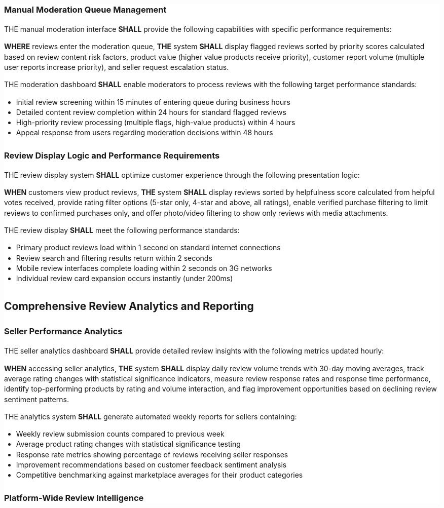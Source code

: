 ### Manual Moderation Queue Management

THE manual moderation interface **SHALL** provide the following capabilities with specific performance requirements:

**WHERE** reviews enter the moderation queue, **THE** system **SHALL** display flagged reviews sorted by priority scores calculated based on review content risk factors, product value (higher value products receive priority), customer report volume (multiple user reports increase priority), and seller request escalation status.

THE moderation dashboard **SHALL** enable moderators to process reviews with the following target performance standards:
- Initial review screening within 15 minutes of entering queue during business hours
- Detailed content review completion within 24 hours for standard flagged reviews
- High-priority review processing (multiple flags, high-value products) within 4 hours
- Appeal response from users regarding moderation decisions within 48 hours

### Review Display Logic and Performance Requirements

THE review display system **SHALL** optimize customer experience through the following presentation logic:

**WHEN** customers view product reviews, **THE** system **SHALL** display reviews sorted by helpfulness score calculated from helpful votes received, provide rating filter options (5-star only, 4-star and above, all ratings), enable verified purchase filtering to limit reviews to confirmed purchases only, and offer photo/video filtering to show only reviews with media attachments.

THE review display **SHALL** meet the following performance standards:
- Primary product reviews load within 1 second on standard internet connections
- Review search and filtering results return within 2 seconds
- Mobile review interfaces complete loading within 2 seconds on 3G networks
- Individual review card expansion occurs instantly (under 200ms)

## Comprehensive Review Analytics and Reporting

### Seller Performance Analytics

THE seller analytics dashboard **SHALL** provide detailed review insights with the following metrics updated hourly:

**WHEN** accessing seller analytics, **THE** system **SHALL** display daily review volume trends with 30-day moving averages, track average rating changes with statistical significance indicators, measure review response rates and response time performance, identify top-performing products by rating and volume interaction, and flag improvement opportunities based on declining review sentiment patterns.

THE analytics system **SHALL** generate automated weekly reports for sellers containing:
- Weekly review submission counts compared to previous week
- Average product rating changes with statistical significance testing
- Response rate metrics showing percentage of reviews receiving seller responses
- Improvement recommendations based on customer feedback sentiment analysis
- Competitive benchmarking against marketplace averages for their product categories

### Platform-Wide Review Intelligence
